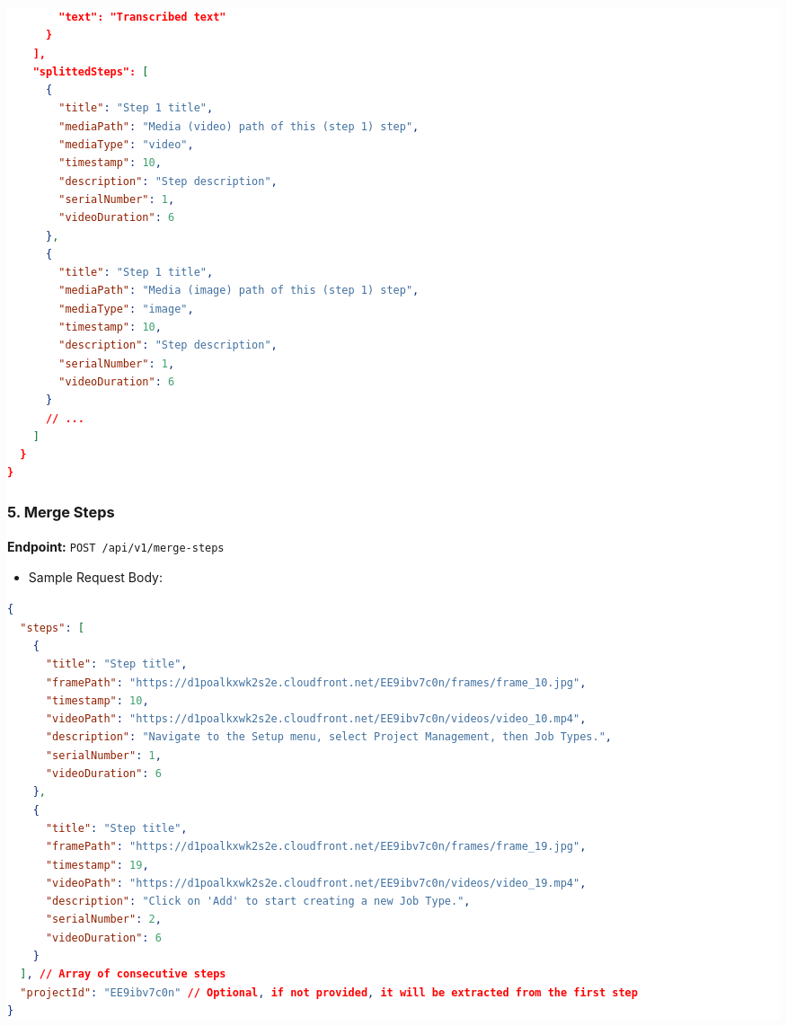 ```json
        "text": "Transcribed text"
      }
    ],
    "splittedSteps": [
      {
        "title": "Step 1 title",
        "mediaPath": "Media (video) path of this (step 1) step",
        "mediaType": "video",
        "timestamp": 10,
        "description": "Step description",
        "serialNumber": 1,
        "videoDuration": 6
      },
      {
        "title": "Step 1 title",
        "mediaPath": "Media (image) path of this (step 1) step",
        "mediaType": "image",
        "timestamp": 10,
        "description": "Step description",
        "serialNumber": 1,
        "videoDuration": 6
      }
      // ...
    ]
  }
}
```

### 5. Merge Steps

**Endpoint:** `POST /api/v1/merge-steps`

- Sample Request Body:

```json
{
  "steps": [
    {
      "title": "Step title",
      "framePath": "https://d1poalkxwk2s2e.cloudfront.net/EE9ibv7c0n/frames/frame_10.jpg",
      "timestamp": 10,
      "videoPath": "https://d1poalkxwk2s2e.cloudfront.net/EE9ibv7c0n/videos/video_10.mp4",
      "description": "Navigate to the Setup menu, select Project Management, then Job Types.",
      "serialNumber": 1,
      "videoDuration": 6
    },
    {
      "title": "Step title",
      "framePath": "https://d1poalkxwk2s2e.cloudfront.net/EE9ibv7c0n/frames/frame_19.jpg",
      "timestamp": 19,
      "videoPath": "https://d1poalkxwk2s2e.cloudfront.net/EE9ibv7c0n/videos/video_19.mp4",
      "description": "Click on 'Add' to start creating a new Job Type.",
      "serialNumber": 2,
      "videoDuration": 6
    }
  ], // Array of consecutive steps
  "projectId": "EE9ibv7c0n" // Optional, if not provided, it will be extracted from the first step
}
```
